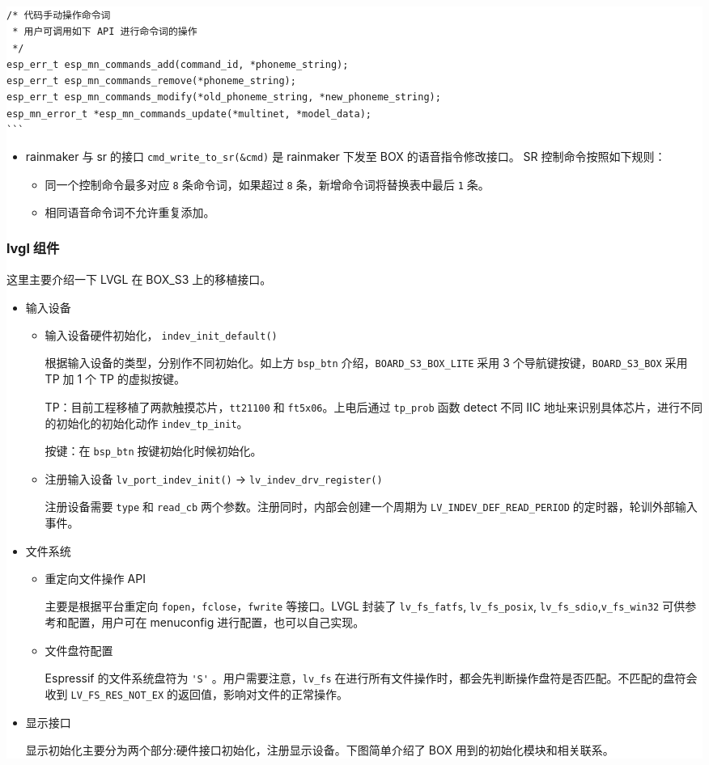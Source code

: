     /* 代码手动操作命令词
     * 用户可调用如下 API 进行命令词的操作
     */
    esp_err_t esp_mn_commands_add(command_id, *phoneme_string);
    esp_err_t esp_mn_commands_remove(*phoneme_string);
    esp_err_t esp_mn_commands_modify(*old_phoneme_string, *new_phoneme_string);
    esp_mn_error_t *esp_mn_commands_update(*multinet, *model_data);
    ```
  * rainmaker 与 sr 的接口
    `cmd_write_to_sr(&cmd)` 是 rainmaker 下发至 BOX 的语音指令修改接口。
    SR 控制命令按照如下规则：
      - 同一个控制命令最多对应 `8` 条命令词，如果超过 `8` 条，新增命令词将替换表中最后 `1` 条。

      - 相同语音命令词不允许重复添加。
### lvgl 组件
这里主要介绍一下 LVGL 在 BOX_S3 上的移植接口。

- 输入设备

  * 输入设备硬件初始化， `indev_init_default()`

    根据输入设备的类型，分别作不同初始化。如上方 `bsp_btn` 介绍，`BOARD_S3_BOX_LITE` 采用 3 个导航键按键，`BOARD_S3_BOX` 采用 TP 加 1 个 TP 的虚拟按键。

    TP：目前工程移植了两款触摸芯片，`tt21100` 和 `ft5x06`。上电后通过 `tp_prob` 函数 detect 不同 IIC 地址来识别具体芯片，进行不同的初始化的初始化动作 `indev_tp_init`。

    按键：在 `bsp_btn` 按键初始化时候初始化。

  * 注册输入设备 `lv_port_indev_init()` -> `lv_indev_drv_register()`

    注册设备需要 `type` 和 `read_cb` 两个参数。注册同时，内部会创建一个周期为 `LV_INDEV_DEF_READ_PERIOD` 的定时器，轮训外部输入事件。

- 文件系统

  * 重定向文件操作 API

    主要是根据平台重定向 `fopen`，`fclose`，`fwrite` 等接口。LVGL 封装了 `lv_fs_fatfs`, `lv_fs_posix`, `lv_fs_sdio`,`v_fs_win32` 可供参考和配置，用户可在 menuconfig 进行配置，也可以自己实现。

  * 文件盘符配置

    Espressif 的文件系统盘符为 `'S'` 。用户需要注意，`lv_fs` 在进行所有文件操作时，都会先判断操作盘符是否匹配。不匹配的盘符会收到 `LV_FS_RES_NOT_EX` 的返回值，影响对文件的正常操作。 

- 显示接口

  显示初始化主要分为两个部分:硬件接口初始化，注册显示设备。下图简单介绍了 BOX 用到的初始化模块和相关联系。
  <div align="center">